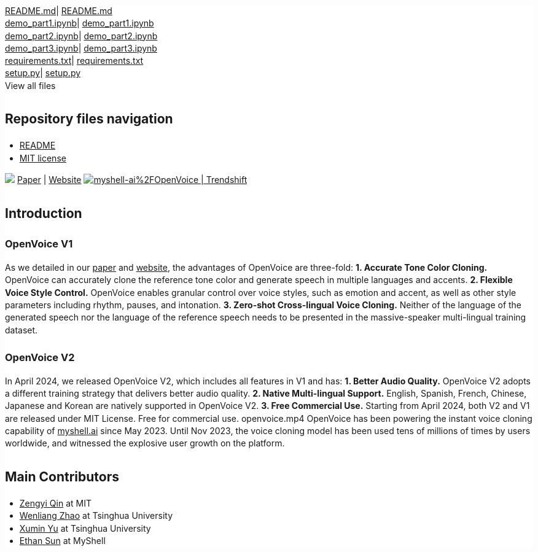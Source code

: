 [README.md](https://github.com/myshell-ai/OpenVoice/blob/main/README.md "README.md")| [README.md](https://github.com/myshell-ai/OpenVoice/blob/main/README.md "README.md")  
[demo_part1.ipynb](https://github.com/myshell-ai/OpenVoice/blob/main/demo_part1.ipynb "demo_part1.ipynb")| [demo_part1.ipynb](https://github.com/myshell-ai/OpenVoice/blob/main/demo_part1.ipynb "demo_part1.ipynb")  
[demo_part2.ipynb](https://github.com/myshell-ai/OpenVoice/blob/main/demo_part2.ipynb "demo_part2.ipynb")| [demo_part2.ipynb](https://github.com/myshell-ai/OpenVoice/blob/main/demo_part2.ipynb "demo_part2.ipynb")  
[demo_part3.ipynb](https://github.com/myshell-ai/OpenVoice/blob/main/demo_part3.ipynb "demo_part3.ipynb")| [demo_part3.ipynb](https://github.com/myshell-ai/OpenVoice/blob/main/demo_part3.ipynb "demo_part3.ipynb")  
[requirements.txt](https://github.com/myshell-ai/OpenVoice/blob/main/requirements.txt "requirements.txt")| [requirements.txt](https://github.com/myshell-ai/OpenVoice/blob/main/requirements.txt "requirements.txt")  
[setup.py](https://github.com/myshell-ai/OpenVoice/blob/main/setup.py "setup.py")| [setup.py](https://github.com/myshell-ai/OpenVoice/blob/main/setup.py "setup.py")  
View all files  
## Repository files navigation
  * [README](https://github.com/myshell-ai/OpenVoice)
  * [MIT license](https://github.com/myshell-ai/OpenVoice)


[![](https://github.com/myshell-ai/OpenVoice/raw/main/resources/openvoicelogo.jpg)](https://github.com/myshell-ai/OpenVoice/blob/main/resources/openvoicelogo.jpg)
[Paper](https://arxiv.org/abs/2312.01479) | [Website](https://research.myshell.ai/open-voice) [![myshell-ai%2FOpenVoice | Trendshift](https://camo.githubusercontent.com/7d232cebd9e1c2605d830db46a602e986927657c02c4c1811e7a96c0dca31b44/68747470733a2f2f7472656e6473686966742e696f2f6170692f62616467652f7265706f7369746f726965732f36313631)](https://trendshift.io/repositories/6161)
## Introduction
[](https://github.com/myshell-ai/OpenVoice#introduction)
### OpenVoice V1
[](https://github.com/myshell-ai/OpenVoice#openvoice-v1)
As we detailed in our [paper](https://arxiv.org/abs/2312.01479) and [website](https://research.myshell.ai/open-voice), the advantages of OpenVoice are three-fold:
**1. Accurate Tone Color Cloning.** OpenVoice can accurately clone the reference tone color and generate speech in multiple languages and accents.
**2. Flexible Voice Style Control.** OpenVoice enables granular control over voice styles, such as emotion and accent, as well as other style parameters including rhythm, pauses, and intonation.
**3. Zero-shot Cross-lingual Voice Cloning.** Neither of the language of the generated speech nor the language of the reference speech needs to be presented in the massive-speaker multi-lingual training dataset.
### OpenVoice V2
[](https://github.com/myshell-ai/OpenVoice#openvoice-v2)
In April 2024, we released OpenVoice V2, which includes all features in V1 and has:
**1. Better Audio Quality.** OpenVoice V2 adopts a different training strategy that delivers better audio quality.
**2. Native Multi-lingual Support.** English, Spanish, French, Chinese, Japanese and Korean are natively supported in OpenVoice V2.
**3. Free Commercial Use.** Starting from April 2024, both V2 and V1 are released under MIT License. Free for commercial use.
openvoice.mp4
OpenVoice has been powering the instant voice cloning capability of [myshell.ai](https://app.myshell.ai/explore) since May 2023. Until Nov 2023, the voice cloning model has been used tens of millions of times by users worldwide, and witnessed the explosive user growth on the platform.
## Main Contributors
[](https://github.com/myshell-ai/OpenVoice#main-contributors)
  * [Zengyi Qin](https://www.qinzy.tech) at MIT
  * [Wenliang Zhao](https://wl-zhao.github.io) at Tsinghua University
  * [Xumin Yu](https://yuxumin.github.io) at Tsinghua University
  * [Ethan Sun](https://twitter.com/ethan_myshell) at MyShell